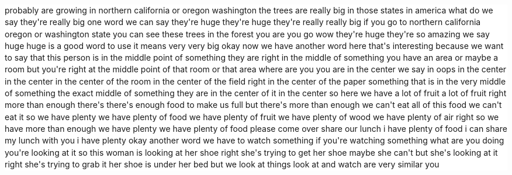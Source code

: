 probably are growing in northern
california or
oregon washington the trees are really
big
in those states in america what do we
say they're really big
one word we can say they're huge
they're huge they're really really big
if you go to northern california oregon
or washington state you can see these
trees
in the forest you are you go wow they're
huge
they're so amazing we say huge huge is a
good word to use
it means very very big
okay now we have another word here
that's interesting
because we want to say that this person
is
in the middle point of something
they are right in the middle of
something
you have an area or maybe a room but
you're right
at the middle point of that room
or that area where are you you are in
the center
we say in oops in
the center in the center
in the center of the room in the center
of the field right in the center of the
paper
something that is in the very middle of
something the exact
middle of something they are in the
center of it
in the center so here we have
a lot of fruit a lot of fruit right
more than enough there's there's enough
food to make us full but there's more
than enough we can't eat all of this
food we can't eat it
so we have plenty we have plenty
of food we have plenty of fruit
we have plenty of wood we have plenty of
air right so we have more than enough we
have
plenty we have plenty of food please
come over
share our lunch i have plenty of food
i can share my lunch with you i have
plenty
okay another word we have to watch
something if you're watching something
what are you doing you're looking at it
so this woman is
looking at her shoe right she's trying
to get her shoe
maybe she can't but she's looking at it
right she's trying to grab it
her shoe is under her bed but we look at
things
look at and watch are very similar you